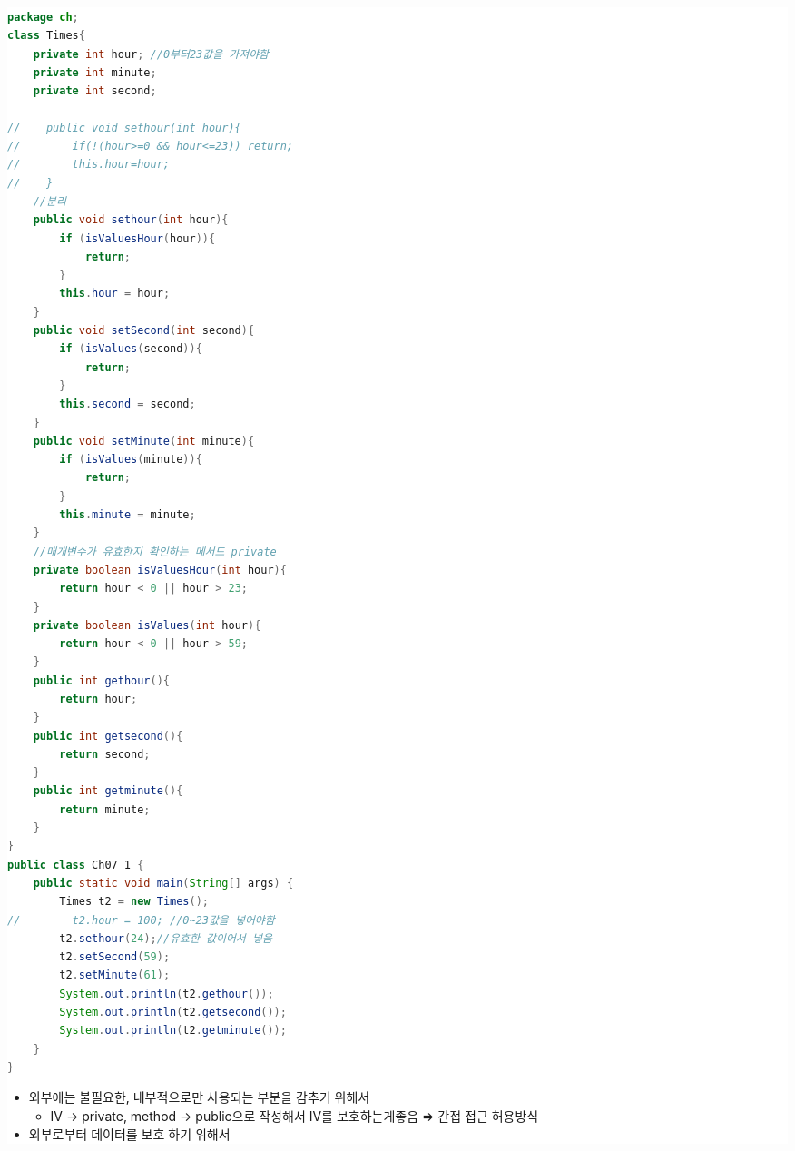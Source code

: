 ```java
package ch;
class Times{
    private int hour; //0부터23값을 가져야함
    private int minute;
    private int second;

//    public void sethour(int hour){
//        if(!(hour>=0 && hour<=23)) return;
//        this.hour=hour;
//    }
    //분리
    public void sethour(int hour){
        if (isValuesHour(hour)){
            return;
        }
        this.hour = hour;
    }
    public void setSecond(int second){
        if (isValues(second)){
            return;
        }
        this.second = second;
    }
    public void setMinute(int minute){
        if (isValues(minute)){
            return;
        }
        this.minute = minute;
    }
    //매개변수가 유효한지 확인하는 메서드 private
    private boolean isValuesHour(int hour){
        return hour < 0 || hour > 23;
    }
    private boolean isValues(int hour){
        return hour < 0 || hour > 59;
    }
    public int gethour(){
        return hour;
    }
    public int getsecond(){
        return second;
    }
    public int getminute(){
        return minute;
    }
}
public class Ch07_1 {
    public static void main(String[] args) {
        Times t2 = new Times();
//        t2.hour = 100; //0~23값을 넣어야함
        t2.sethour(24);//유효한 값이어서 넣음
        t2.setSecond(59);
        t2.setMinute(61);
        System.out.println(t2.gethour());
        System.out.println(t2.getsecond());
        System.out.println(t2.getminute());
    }
}
```
- 외부에는 불필요한, 내부적으로만 사용되는 부분을 감추기 위해서
  - IV → private, method → public으로 작성해서 IV를 보호하는게좋음 ⇒ 간접 접근 허용방식
- 외부로부터 데이터를 보호 하기 위해서